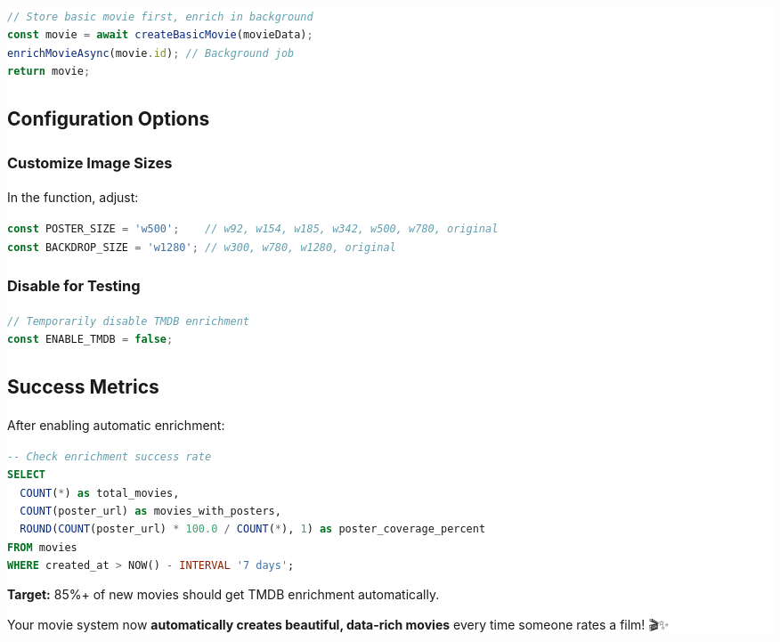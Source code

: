 ```javascript
// Store basic movie first, enrich in background
const movie = await createBasicMovie(movieData);
enrichMovieAsync(movie.id); // Background job
return movie;
```

## Configuration Options

### Customize Image Sizes

In the function, adjust:
```javascript
const POSTER_SIZE = 'w500';    // w92, w154, w185, w342, w500, w780, original  
const BACKDROP_SIZE = 'w1280'; // w300, w780, w1280, original
```

### Disable for Testing

```javascript
// Temporarily disable TMDB enrichment
const ENABLE_TMDB = false;
```

## Success Metrics

After enabling automatic enrichment:

```sql
-- Check enrichment success rate
SELECT 
  COUNT(*) as total_movies,
  COUNT(poster_url) as movies_with_posters,
  ROUND(COUNT(poster_url) * 100.0 / COUNT(*), 1) as poster_coverage_percent
FROM movies 
WHERE created_at > NOW() - INTERVAL '7 days';
```

**Target:** 85%+ of new movies should get TMDB enrichment automatically.

Your movie system now **automatically creates beautiful, data-rich movies** every time someone rates a film! 🎬✨
